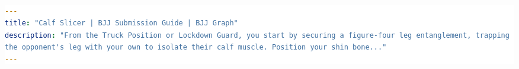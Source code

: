 ```yaml
---
title: "Calf Slicer | BJJ Submission Guide | BJJ Graph"
description: "From the Truck Position or Lockdown Guard, you start by securing a figure-four leg entanglement, trapping the opponent's leg with your own to isolate their calf muscle. Position your shin bone..."
---
```



<script type="application/ld+json">
{
  "@context": "https://schema.org",
  "@type": "WebPage",
  "name": "Calf Slicer",
  "description": "From the Truck Position or Lockdown Guard, you start by securing a figure-four leg entanglement, trapping the opponent's leg with your own to isolate their calf muscle. Position your shin bone...",
  "url": "https://bjjgraph.com/submissions/calf-slicer",
  "isPartOf": {
    "@type": "WebSite",
    "name": "BJJ Graph",
    "url": "https://bjjgraph.com"
  }
}
</script>

<script type="application/ld+json">
{
  "@context": "https://schema.org",
  "@type": "BreadcrumbList",
  "itemListElement": [
    {
      "@type": "ListItem",
      "position": 1,
      "name": "Home",
      "item": "https://bjjgraph.com/"
    },
    {
      "@type": "ListItem",
      "position": 2,
      "name": "Submissions",
      "item": "https://bjjgraph.com/submissions/"
    },
    {
      "@type": "ListItem",
      "position": 3,
      "name": "Calf Slicer",
      "item": "https://bjjgraph.com/submissions/calf-slicer"
    }
  ]
}
</script>

